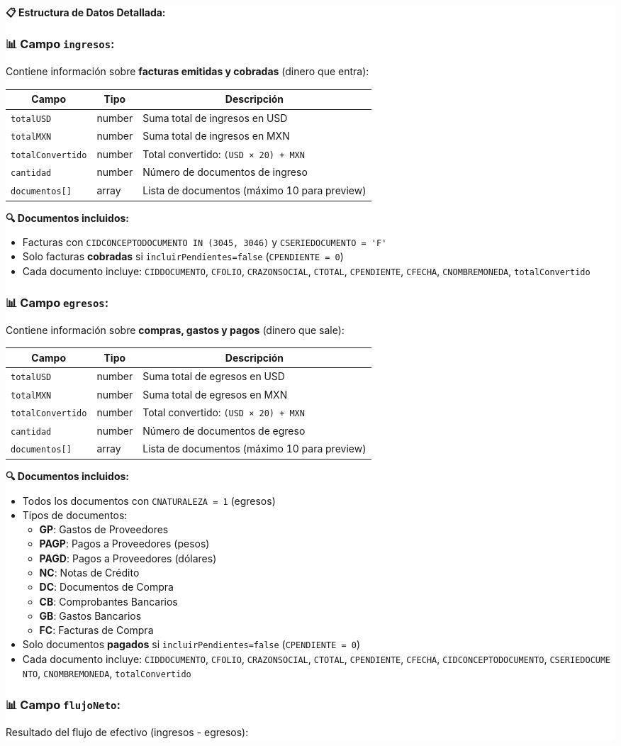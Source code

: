 **📋 Estructura de Datos Detallada:**

### **📊 Campo `ingresos`:**
Contiene información sobre **facturas emitidas y cobradas** (dinero que entra):

| Campo | Tipo | Descripción |
|-------|------|-------------|
| `totalUSD` | number | Suma total de ingresos en USD |
| `totalMXN` | number | Suma total de ingresos en MXN |
| `totalConvertido` | number | Total convertido: `(USD × 20) + MXN` |
| `cantidad` | number | Número de documentos de ingreso |
| `documentos[]` | array | Lista de documentos (máximo 10 para preview) |

**🔍 Documentos incluidos:**
- Facturas con `CIDCONCEPTODOCUMENTO IN (3045, 3046)` y `CSERIEDOCUMENTO = 'F'`
- Solo facturas **cobradas** si `incluirPendientes=false` (`CPENDIENTE = 0`)
- Cada documento incluye: `CIDDOCUMENTO`, `CFOLIO`, `CRAZONSOCIAL`, `CTOTAL`, `CPENDIENTE`, `CFECHA`, `CNOMBREMONEDA`, `totalConvertido`

### **📊 Campo `egresos`:**
Contiene información sobre **compras, gastos y pagos** (dinero que sale):

| Campo | Tipo | Descripción |
|-------|------|-------------|
| `totalUSD` | number | Suma total de egresos en USD |
| `totalMXN` | number | Suma total de egresos en MXN |
| `totalConvertido` | number | Total convertido: `(USD × 20) + MXN` |
| `cantidad` | number | Número de documentos de egreso |
| `documentos[]` | array | Lista de documentos (máximo 10 para preview) |

**🔍 Documentos incluidos:**
- Todos los documentos con `CNATURALEZA = 1` (egresos)
- Tipos de documentos:
  - **GP**: Gastos de Proveedores
  - **PAGP**: Pagos a Proveedores (pesos)
  - **PAGD**: Pagos a Proveedores (dólares)
  - **NC**: Notas de Crédito
  - **DC**: Documentos de Compra
  - **CB**: Comprobantes Bancarios
  - **GB**: Gastos Bancarios
  - **FC**: Facturas de Compra
- Solo documentos **pagados** si `incluirPendientes=false` (`CPENDIENTE = 0`)
- Cada documento incluye: `CIDDOCUMENTO`, `CFOLIO`, `CRAZONSOCIAL`, `CTOTAL`, `CPENDIENTE`, `CFECHA`, `CIDCONCEPTODOCUMENTO`, `CSERIEDOCUMENTO`, `CNOMBREMONEDA`, `totalConvertido`

### **📊 Campo `flujoNeto`:**
Resultado del flujo de efectivo (ingresos - egresos):
